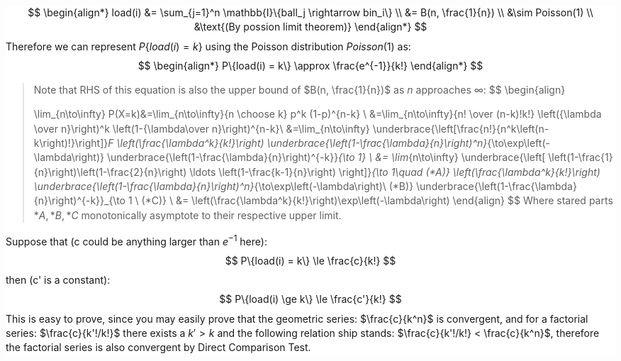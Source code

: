 $$
\begin{align*}
load(i) &= \sum_{j=1}^n \mathbb{I}\{ball_j \rightarrow bin_i\} \\
        &= B(n, \frac{1}{n}) \\
        &\sim Poisson(1) \\
        &\text{(By possion limit theorem)}
\end{align*}
$$
Therefore we can represent $P\{load(i) = k\}$ using the Poisson distribution $Poisson(1)$ as:
$$
\begin{align*}
P\{load(i) = k\} \approx \frac{e^{-1}}{k!}
\end{align*}
$$

> Note that RHS of this equation is also the upper bound of $B(n, \frac{1}{n})$ as $n$ approaches $\infty$:
> $$
> \begin{align}
> 
> \lim_{n\to\infty} P(X=k)&=\lim_{n\to\infty}{n \choose k} p^k (1-p)^{n-k} \\
>  &=\lim_{n\to\infty}{n! \over (n-k)!k!} \left({\lambda \over n}\right)^k \left(1-{\lambda\over n}\right)^{n-k}\\
> &=\lim_{n\to\infty}
> \underbrace{\left[\frac{n!}{n^k\left(n-k\right)!}\right]}_F
> \left(\frac{\lambda^k}{k!}\right)
> \underbrace{\left(1-\frac{\lambda}{n}\right)^n}_{\to\exp\left(-\lambda\right)}
> \underbrace{\left(1-\frac{\lambda}{n}\right)^{-k}}_{\to 1} \\
> &= \lim_{n\to\infty}
> \underbrace{\left[ \left(1-\frac{1}{n}\right)\left(1-\frac{2}{n}\right) \ldots \left(1-\frac{k-1}{n}\right)  \right]}_{\to 1\quad (*A)}
> \left(\frac{\lambda^k}{k!}\right)
> \underbrace{\left(1-\frac{\lambda}{n}\right)^n}_{\to\exp\left(-\lambda\right)\ (*B)}
> \underbrace{\left(1-\frac{\lambda}{n}\right)^{-k}}_{\to 1 \ (*C)}      \\
> &= \left(\frac{\lambda^k}{k!}\right)\exp\left(-\lambda\right)
> \end{align}
> $$
> Where stared parts $*A, *B, *C$ monotonically asymptote to their respective upper limit.



Suppose that (c could be anything larger than $e^{-1}$ here):
$$
P\{load(i) = k\} \le  \frac{c}{k!}
$$
then (c' is a constant):
$$
P\{load(i) \ge k\} \le \frac{c'}{k!}
$$
This is easy to prove, since you may easily prove that the geometric series: $\frac{c}{k^n}$ is convergent, and for a factorial series: $\frac{c}{k'!/k!}$ there exists a $k' > k$ and the following relation ship stands: $\frac{c}{k'!/k!} < \frac{c}{k^n}$, therefore the factorial series is also convergent by Direct Comparison Test. 
